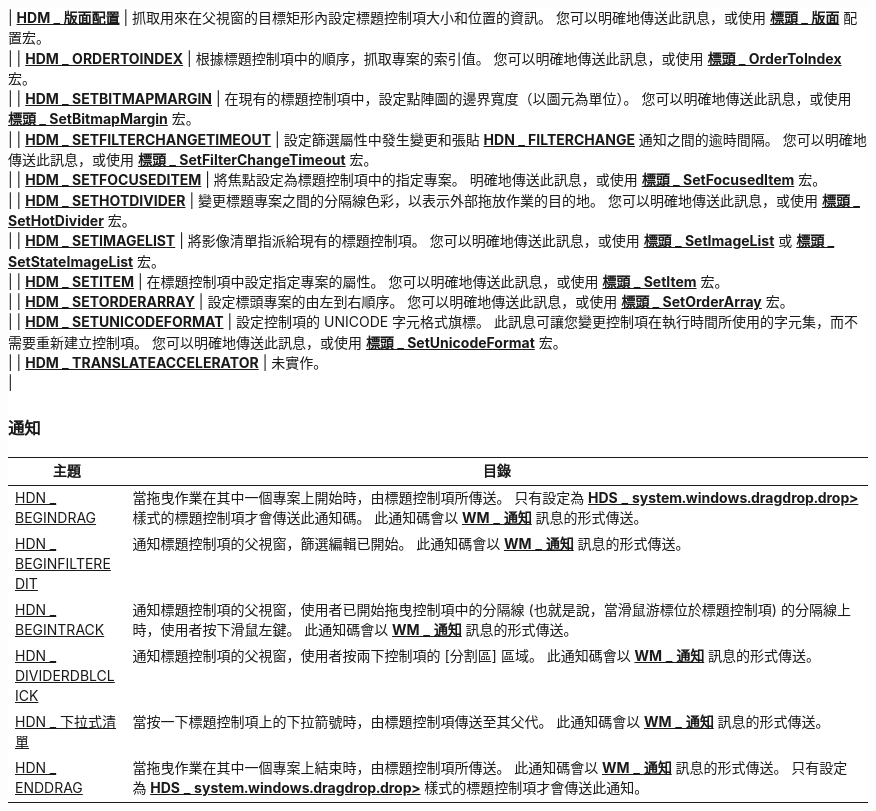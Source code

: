 | [**HDM \_ 版面配置**](hdm-layout.md)                                 | 抓取用來在父視窗的目標矩形內設定標題控制項大小和位置的資訊。 您可以明確地傳送此訊息，或使用 [**標頭 \_ 版面**](/windows/desktop/api/Commctrl/nf-commctrl-header_layout) 配置宏。 <br/>                                                                              |
| [**HDM \_ ORDERTOINDEX**](hdm-ordertoindex.md)                     | 根據標題控制項中的順序，抓取專案的索引值。 您可以明確地傳送此訊息，或使用 [**標頭 \_ OrderToIndex**](/windows/desktop/api/Commctrl/nf-commctrl-header_ordertoindex) 宏。 <br/>                                                                                                                   |
| [**HDM \_ SETBITMAPMARGIN**](hdm-setbitmapmargin.md)               | 在現有的標題控制項中，設定點陣圖的邊界寬度（以圖元為單位）。 您可以明確地傳送此訊息，或使用 [**標頭 \_ SetBitmapMargin**](/windows/desktop/api/Commctrl/nf-commctrl-header_setbitmapmargin) 宏。 <br/>                                                                                              |
| [**HDM \_ SETFILTERCHANGETIMEOUT**](hdm-setfilterchangetimeout.md) | 設定篩選屬性中發生變更和張貼 [**HDN \_ FILTERCHANGE**](hdn-filterchange.md) 通知之間的逾時間隔。 您可以明確地傳送此訊息，或使用 [**標頭 \_ SetFilterChangeTimeout**](/windows/desktop/api/Commctrl/nf-commctrl-header_setfilterchangetimeout) 宏。 <br/>   |
| [**HDM \_ SETFOCUSEDITEM**](hdm-setfocuseditem.md)                 | 將焦點設定為標題控制項中的指定專案。 明確地傳送此訊息，或使用 [**標頭 \_ SetFocusedItem**](/windows/desktop/api/Commctrl/nf-commctrl-header_setfocuseditem) 宏。<br/>                                                                                                                                          |
| [**HDM \_ SETHOTDIVIDER**](hdm-sethotdivider.md)                   | 變更標題專案之間的分隔線色彩，以表示外部拖放作業的目的地。 您可以明確地傳送此訊息，或使用 [**標頭 \_ SetHotDivider**](/windows/desktop/api/Commctrl/nf-commctrl-header_sethotdivider) 宏。 <br/>                                                                        |
| [**HDM \_ SETIMAGELIST**](hdm-setimagelist.md)                     | 將影像清單指派給現有的標題控制項。 您可以明確地傳送此訊息，或使用 [**標頭 \_ SetImageList**](/windows/desktop/api/Commctrl/nf-commctrl-header_setimagelist) 或 [**標頭 \_ SetStateImageList**](/windows/desktop/api/Commctrl/nf-commctrl-header_setstateimagelist) 宏。 <br/>                                                                            |
| [**HDM \_ SETITEM**](hdm-setitem.md)                               | 在標題控制項中設定指定專案的屬性。 您可以明確地傳送此訊息，或使用 [**標頭 \_ SetItem**](/windows/desktop/api/Commctrl/nf-commctrl-header_setitem) 宏。 <br/>                                                                                                                                             |
| [**HDM \_ SETORDERARRAY**](hdm-setorderarray.md)                   | 設定標頭專案的由左到右順序。 您可以明確地傳送此訊息，或使用 [**標頭 \_ SetOrderArray**](/windows/desktop/api/Commctrl/nf-commctrl-header_setorderarray) 宏。 <br/>                                                                                                                                                  |
| [**HDM \_ SETUNICODEFORMAT**](hdm-setunicodeformat.md)             | 設定控制項的 UNICODE 字元格式旗標。 此訊息可讓您變更控制項在執行時間所使用的字元集，而不需要重新建立控制項。 您可以明確地傳送此訊息，或使用 [**標頭 \_ SetUnicodeFormat**](/windows/desktop/api/Commctrl/nf-commctrl-header_setunicodeformat) 宏。 <br/> |
| [**HDM \_ TRANSLATEACCELERATOR**](hdm-translateaccelerator.md)     | 未實作。<br/>                                                                                                                                                                                                                                                                                             |



 

### <a name="notifications"></a>通知



| 主題                                                          | 目錄                                                                                                                                                                                                                                                                                                                         |
|----------------------------------------------------------------|----------------------------------------------------------------------------------------------------------------------------------------------------------------------------------------------------------------------------------------------------------------------------------------------------------------------------------|
| [HDN \_ BEGINDRAG](hdn-begindrag.md)                            | 當拖曳作業在其中一個專案上開始時，由標題控制項所傳送。 只有設定為 [**HDS \_ system.windows.dragdrop.drop>**](header-control-styles.md) 樣式的標題控制項才會傳送此通知碼。 此通知碼會以 [**WM \_ 通知**](wm-notify.md) 訊息的形式傳送。 <br/> |
| [HDN \_ BEGINFILTEREDIT](hdn-beginfilteredit.md)                | 通知標題控制項的父視窗，篩選編輯已開始。 此通知碼會以 [**WM \_ 通知**](wm-notify.md) 訊息的形式傳送。<br/>                                                                                                                                                      |
| [HDN \_ BEGINTRACK](hdn-begintrack.md)                          | 通知標題控制項的父視窗，使用者已開始拖曳控制項中的分隔線 (也就是說，當滑鼠游標位於標題控制項) 的分隔線上時，使用者按下滑鼠左鍵。 此通知碼會以 [**WM \_ 通知**](wm-notify.md) 訊息的形式傳送。 <br/>     |
| [HDN \_ DIVIDERDBLCLICK](hdn-dividerdblclick.md)                | 通知標題控制項的父視窗，使用者按兩下控制項的 [分割區] 區域。 此通知碼會以 [**WM \_ 通知**](wm-notify.md) 訊息的形式傳送。 <br/>                                                                                                                     |
| [HDN \_ 下拉式清單](hdn-dropdown.md)                              | 當按一下標題控制項上的下拉箭號時，由標題控制項傳送至其父代。 此通知碼會以 [**WM \_ 通知**](wm-notify.md) 訊息的形式傳送。<br/>                                                                                                                            |
| [HDN \_ ENDDRAG](hdn-enddrag.md)                                | 當拖曳作業在其中一個專案上結束時，由標題控制項所傳送。 此通知碼會以 [**WM \_ 通知**](wm-notify.md) 訊息的形式傳送。 只有設定為 [**HDS \_ system.windows.dragdrop.drop>**](header-control-styles.md) 樣式的標題控制項才會傳送此通知。 <br/>                        |